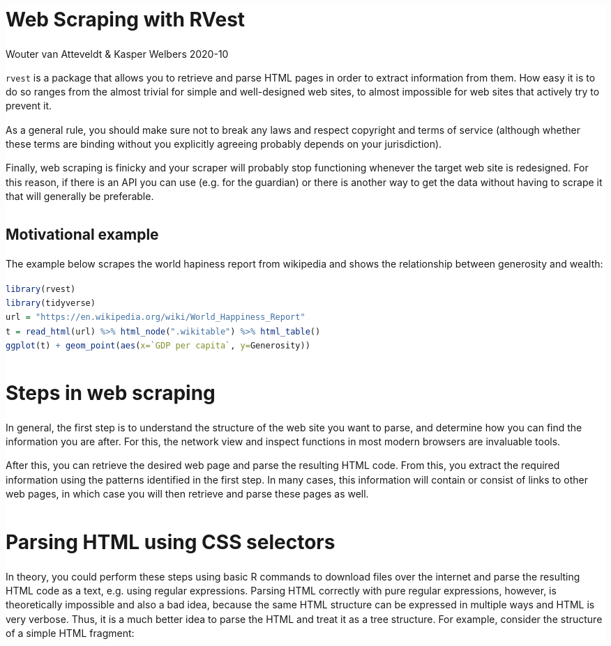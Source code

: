 Web Scraping with RVest
================
Wouter van Atteveldt & Kasper Welbers
2020-10

`rvest` is a package that allows you to retrieve and parse HTML pages in
order to extract information from them. How easy it is to do so ranges
from the almost trivial for simple and well-designed web sites, to
almost impossible for web sites that actively try to prevent it.

As a general rule, you should make sure not to break any laws and
respect copyright and terms of service (although whether these terms are
binding without you explicitly agreeing probably depends on your
jurisdiction).

Finally, web scraping is finicky and your scraper will probably stop
functioning whenever the target web site is redesigned. For this reason,
if there is an API you can use (e.g. for the guardian) or there is
another way to get the data without having to scrape it that will
generally be preferable.

## Motivational example

The example below scrapes the world hapiness report from wikipedia and
shows the relationship between generosity and wealth:

``` r
library(rvest)
library(tidyverse)
url = "https://en.wikipedia.org/wiki/World_Happiness_Report"
t = read_html(url) %>% html_node(".wikitable") %>% html_table() 
ggplot(t) + geom_point(aes(x=`GDP per capita`, y=Generosity))
```

# Steps in web scraping

In general, the first step is to understand the structure of the web
site you want to parse, and determine how you can find the information
you are after. For this, the network view and inspect functions in most
modern browsers are invaluable tools.

After this, you can retrieve the desired web page and parse the
resulting HTML code. From this, you extract the required information
using the patterns identified in the first step. In many cases, this
information will contain or consist of links to other web pages, in
which case you will then retrieve and parse these pages as well.

# Parsing HTML using CSS selectors

In theory, you could perform these steps using basic R commands to
download files over the internet and parse the resulting HTML code as a
text, e.g. using regular expressions. Parsing HTML correctly with pure
regular expressions, however, is theoretically impossible and also a bad
idea, because the same HTML structure can be expressed in multiple ways
and HTML is very verbose. Thus, it is a much better idea to parse the
HTML and treat it as a tree structure. For example, consider the
structure of a simple HTML
fragment:
